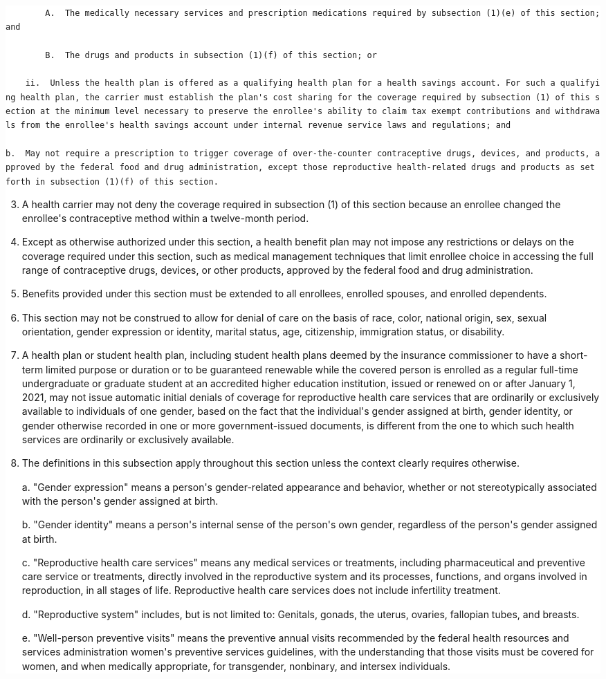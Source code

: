             A.  The medically necessary services and prescription medications required by subsection (1)(e) of this section; and

            B.  The drugs and products in subsection (1)(f) of this section; or

        ii.  Unless the health plan is offered as a qualifying health plan for a health savings account. For such a qualifying health plan, the carrier must establish the plan's cost sharing for the coverage required by subsection (1) of this section at the minimum level necessary to preserve the enrollee's ability to claim tax exempt contributions and withdrawals from the enrollee's health savings account under internal revenue service laws and regulations; and

    b.  May not require a prescription to trigger coverage of over-the-counter contraceptive drugs, devices, and products, approved by the federal food and drug administration, except those reproductive health-related drugs and products as set forth in subsection (1)(f) of this section.

3. A health carrier may not deny the coverage required in subsection (1) of this section because an enrollee changed the enrollee's contraceptive method within a twelve-month period.

4. Except as otherwise authorized under this section, a health benefit plan may not impose any restrictions or delays on the coverage required under this section, such as medical management techniques that limit enrollee choice in accessing the full range of contraceptive drugs, devices, or other products, approved by the federal food and drug administration.

5. Benefits provided under this section must be extended to all enrollees, enrolled spouses, and enrolled dependents.

6. This section may not be construed to allow for denial of care on the basis of race, color, national origin, sex, sexual orientation, gender expression or identity, marital status, age, citizenship, immigration status, or disability.

7. A health plan or student health plan, including student health plans deemed by the insurance commissioner to have a short-term limited purpose or duration or to be guaranteed renewable while the covered person is enrolled as a regular full-time undergraduate or graduate student at an accredited higher education institution, issued or renewed on or after January 1, 2021, may not issue automatic initial denials of coverage for reproductive health care services that are ordinarily or exclusively available to individuals of one gender, based on the fact that the individual's gender assigned at birth, gender identity, or gender otherwise recorded in one or more government-issued documents, is different from the one to which such health services are ordinarily or exclusively available.

8. The definitions in this subsection apply throughout this section unless the context clearly requires otherwise.

    a.  "Gender expression" means a person's gender-related appearance and behavior, whether or not stereotypically associated with the person's gender assigned at birth.

    b.  "Gender identity" means a person's internal sense of the person's own gender, regardless of the person's gender assigned at birth.

    c.  "Reproductive health care services" means any medical services or treatments, including pharmaceutical and preventive care service or treatments, directly involved in the reproductive system and its processes, functions, and organs involved in reproduction, in all stages of life. Reproductive health care services does not include infertility treatment.

    d.  "Reproductive system" includes, but is not limited to: Genitals, gonads, the uterus, ovaries, fallopian tubes, and breasts.

    e.  "Well-person preventive visits" means the preventive annual visits recommended by the federal health resources and services administration women's preventive services guidelines, with the understanding that those visits must be covered for women, and when medically appropriate, for transgender, nonbinary, and intersex individuals.
